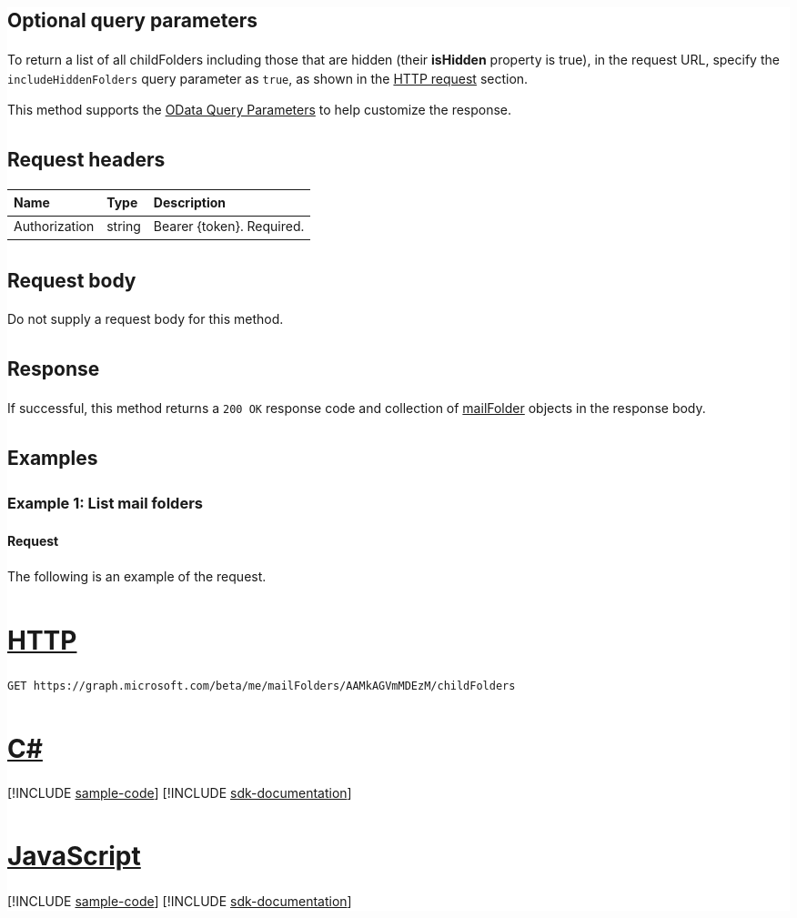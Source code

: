 ## Optional query parameters
To return a list of all childFolders including those that are hidden (their **isHidden** property is true), in the request URL, specify the `includeHiddenFolders` query parameter as `true`, as shown in the [HTTP request](#http-request) section.

This method supports the [OData Query Parameters](/graph/query-parameters) to help customize the response.

## Request headers

| Name          | Type   | Description               |
|:--------------|:-------|:--------------------------|
| Authorization | string | Bearer {token}. Required. |

## Request body

Do not supply a request body for this method.

## Response

If successful, this method returns a `200 OK` response code and collection of [mailFolder](../resources/mailfolder.md) objects in the response body.

## Examples

### Example 1: List mail folders

#### Request

The following is an example of the request.


# [HTTP](#tab/http)


```msgraph-interactive
GET https://graph.microsoft.com/beta/me/mailFolders/AAMkAGVmMDEzM/childFolders
```
# [C#](#tab/csharp)
[!INCLUDE [sample-code](../includes/snippets/csharp/mailfolder-get-childfolders-csharp-snippets.md)]
[!INCLUDE [sdk-documentation](../includes/snippets/snippets-sdk-documentation-link.md)]

# [JavaScript](#tab/javascript)
[!INCLUDE [sample-code](../includes/snippets/javascript/mailfolder-get-childfolders-javascript-snippets.md)]
[!INCLUDE [sdk-documentation](../includes/snippets/snippets-sdk-documentation-link.md)]

